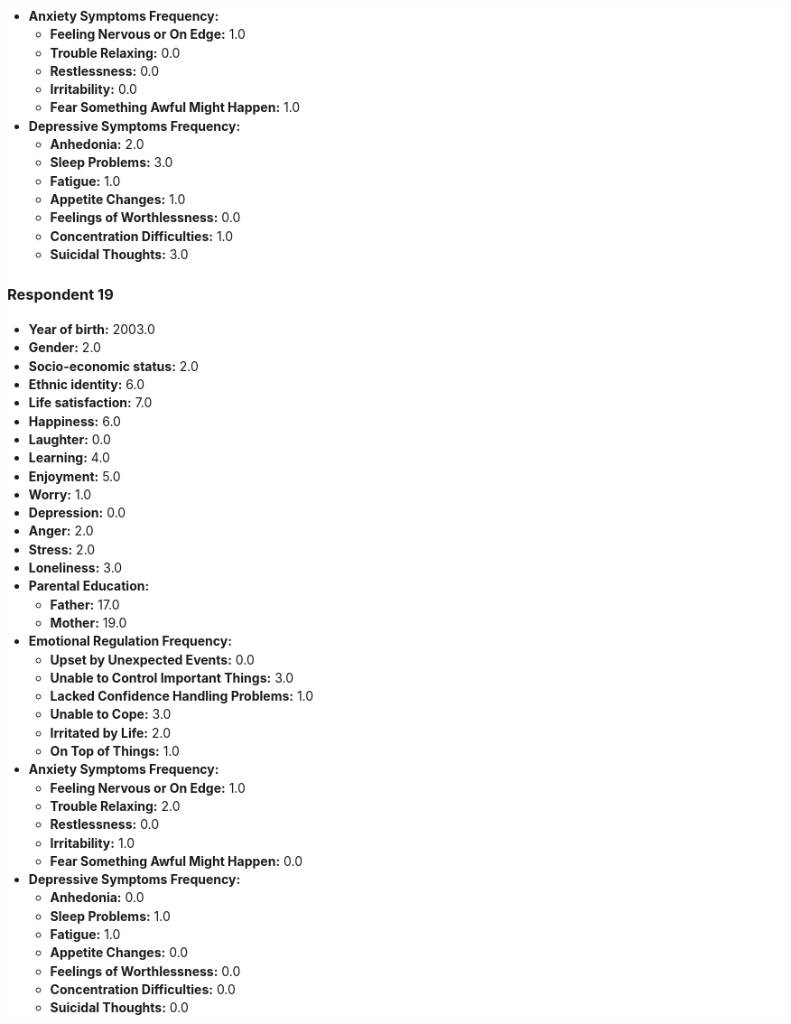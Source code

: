 - **Anxiety Symptoms Frequency:**
  - **Feeling Nervous or On Edge:** 1.0
  - **Trouble Relaxing:** 0.0
  - **Restlessness:** 0.0
  - **Irritability:** 0.0
  - **Fear Something Awful Might Happen:** 1.0
- **Depressive Symptoms Frequency:**
  - **Anhedonia:** 2.0
  - **Sleep Problems:** 3.0
  - **Fatigue:** 1.0
  - **Appetite Changes:** 1.0
  - **Feelings of Worthlessness:** 0.0
  - **Concentration Difficulties:** 1.0
  - **Suicidal Thoughts:** 3.0

### Respondent 19

- **Year of birth:** 2003.0
- **Gender:** 2.0
- **Socio-economic status:** 2.0
- **Ethnic identity:** 6.0
- **Life satisfaction:** 7.0
- **Happiness:** 6.0
- **Laughter:** 0.0
- **Learning:** 4.0
- **Enjoyment:** 5.0
- **Worry:** 1.0
- **Depression:** 0.0
- **Anger:** 2.0
- **Stress:** 2.0
- **Loneliness:** 3.0
- **Parental Education:**
  - **Father:** 17.0
  - **Mother:** 19.0
- **Emotional Regulation Frequency:**
  - **Upset by Unexpected Events:** 0.0
  - **Unable to Control Important Things:** 3.0
  - **Lacked Confidence Handling Problems:** 1.0
  - **Unable to Cope:** 3.0
  - **Irritated by Life:** 2.0
  - **On Top of Things:** 1.0
- **Anxiety Symptoms Frequency:**
  - **Feeling Nervous or On Edge:** 1.0
  - **Trouble Relaxing:** 2.0
  - **Restlessness:** 0.0
  - **Irritability:** 1.0
  - **Fear Something Awful Might Happen:** 0.0
- **Depressive Symptoms Frequency:**
  - **Anhedonia:** 0.0
  - **Sleep Problems:** 1.0
  - **Fatigue:** 1.0
  - **Appetite Changes:** 0.0
  - **Feelings of Worthlessness:** 0.0
  - **Concentration Difficulties:** 0.0
  - **Suicidal Thoughts:** 0.0
